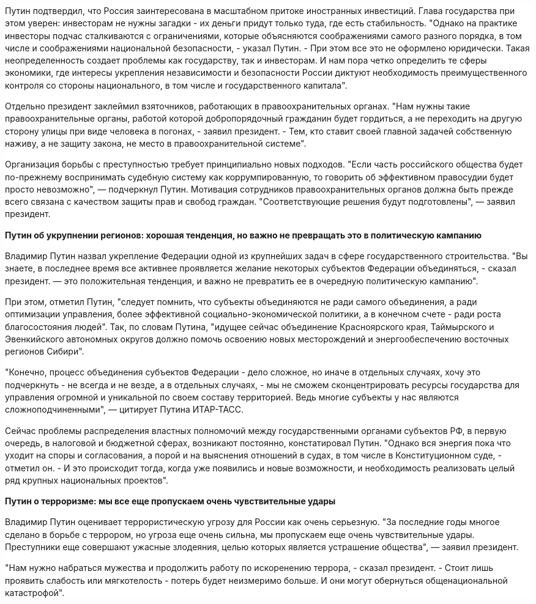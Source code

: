 Путин подтвердил, что Россия заинтересована в масштабном притоке иностранных инвестиций. Глава государства при этом уверен: инвесторам не нужны загадки - их деньги придут только туда, где есть стабильность. "Однако на практике инвесторы подчас сталкиваются с ограничениями, которые объясняются соображениями самого разного порядка, в том числе и соображениями национальной безопасности, - указал Путин. - При этом все это не оформлено юридически. Такая неопределенность создает проблемы как государству, так и инвесторам. И нам пора четко определить те сферы экономики, где интересы укрепления независимости и безопасности России диктуют необходимость преимущественного контроля со стороны национального, в том числе и государственного капитала".

Отдельно президент заклеймил взяточников, работающих в правоохранительных органах. "Нам нужны такие правоохранительные органы, работой которой добропорядочный гражданин будет гордиться, а не переходить на другую сторону улицы при виде человека в погонах, - заявил президент. - Тем, кто ставит своей главной задачей собственную наживу, а не защиту закона, не место в правоохранительной системе".

Организация борьбы с преступностью требует принципиально новых подходов. "Если часть российского общества будет по-прежнему воспринимать судебную систему как коррумпированную, то говорить об эффективном правосудии будет просто невозможно", &mdash; подчеркнул Путин. Мотивация сотрудников правоохранительных органов должна быть прежде всего связана с качеством защиты прав и свобод граждан. "Соответствующие решения будут подготовлены", &mdash; заявил президент.

<strong>Путин об укрупнении регионов: хорошая тенденция, но важно не превращать это в политическую кампанию</strong>

Владимир Путин назвал укрепление Федерации одной из крупнейших задач в сфере государственного строительства. "Вы знаете, в последнее время все активнее проявляется желание некоторых субъектов Федерации объединяться, - сказал президент. &mdash; это положительная тенденция, и важно не превратить ее в очередную политическую кампанию".

При этом, отметил Путин, "следует помнить, что субъекты объединяются не ради самого объединения, а ради оптимизации управления, более эффективной социально-экономической политики, а в конечном счете - ради роста благосостояния людей". Так, по словам Путина, "идущее сейчас объединение Красноярского края, Таймырского и Эвенкийского автономных округов должно помочь освоению новых месторождений и энергообеспечению восточных регионов Сибири".

"Конечно, процесс объединения субъектов Федерации - дело сложное, но иначе в отдельных случаях, хочу это подчеркнуть - не всегда и не везде, а в отдельных случаях, - мы не сможем сконцентрировать ресурсы государства для управления огромной и уникальной по своем составу территорией. Ведь многие субъекты у нас являются сложноподчиненными", &mdash; цитирует Путина ИТАР-ТАСС.

Сейчас проблемы распределения властных полномочий между государственными органами субъектов РФ, в первую очередь, в налоговой и бюджетной сферах, возникают постоянно, констатировал Путин. "Однако вся энергия пока что уходит на споры и согласования, а порой и на выяснения отношений в судах, в том числе в Конституционном суде, - отметил он. - И это происходит тогда, когда уже появились и новые возможности, и необходимость реализовать целый ряд крупных национальных проектов".

<strong>Путин о терроризме: мы все еще пропускаем очень чувствительные удары</strong>

Владимир Путин оценивает террористическую угрозу для России как очень серьезную. "За последние годы многое сделано в борьбе с террором, но угроза еще очень сильна, мы пропускаем еще очень чувствительные удары. Преступники еще совершают ужасные злодеяния, целью которых является устрашение общества", &mdash; заявил президент.

"Нам нужно набраться мужества и продолжить работу по искоренению террора, - сказал президент. - Стоит лишь проявить слабость или мягкотелость - потерь будет неизмеримо больше. И они могут обернуться общенациональной катастрофой".
